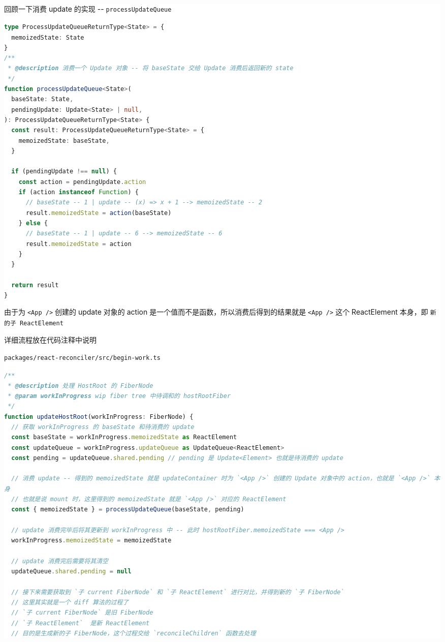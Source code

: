 回顾一下消费 update 的实现 -- `processUpdateQueue`

```TypeScript
type ProcessUpdateQueueReturnType<State> = {
  memoizedState: State
}
/**
 * @description 消费一个 Update 对象 -- 将 baseState 交给 Update 消费后返回新的 state
 */
function processUpdateQueue<State>(
  baseState: State,
  pendingUpdate: Update<State> | null,
): ProcessUpdateQueueReturnType<State> {
  const result: ProcessUpdateQueueReturnType<State> = {
    memoizedState: baseState,
  }

  if (pendingUpdate !== null) {
    const action = pendingUpdate.action
    if (action instanceof Function) {
      // baseState -- 1 | update -- (x) => x + 1 --> memoizedState -- 2
      result.memoizedState = action(baseState)
    } else {
      // baseState -- 1 | update -- 6 --> memoizedState -- 6
      result.memoizedState = action
    }
  }

  return result
}
```

由于为 `<App />` 创建的 update 对象的 action 是一个值而不是函数，所以消费后得到的结果就是 `<App />` 这个 ReactElement 本身，即 `新的子 ReactElement`

详细流程放在代码注释中说明

`packages/react-reconciler/src/begin-work.ts`

```TypeScript
/**
 * @description 处理 HostRoot 的 FiberNode
 * @param workInProgress wip fiber tree 中待调和的 hostRootFiber
 */
function updateHostRoot(workInProgress: FiberNode) {
  // 获取 workInProgress 的 baseState 和待消费的 update
  const baseState = workInProgress.memoizedState as ReactElement
  const updateQueue = workInProgress.updateQueue as UpdateQueue<ReactElement>
  const pending = updateQueue.shared.pending // pending 是 Update<Element> 也就是待消费的 update

  // 消费 update -- 得到的 memoizedState 就是 updateContainer 时为 `<App />` 创建的 Update 对象中的 action，也就是 `<App />` 本身
  // 也就是说 mount 时，这里得到的 memoizedState 就是 `<App />` 对应的 ReactElement
  const { memoizedState } = processUpdateQueue(baseState, pending)

  // update 消费完毕后将其更新到 workInProgress 中 -- 此时 hostRootFiber.memoizedState === <App />
  workInProgress.memoizedState = memoizedState

  // update 消费完后需要将其清空
  updateQueue.shared.pending = null

  // 接下来需要获取到 `子 current FiberNode` 和 `子 ReactElement` 进行对比，并得到新的 `子 FiberNode`
  // 这里其实就是一个 diff 算法的过程了
  // `子 current FiberNode` 是旧 FiberNode
  // `子 ReactElement`  是新 ReactElement
  // 目的是生成新的子 FiberNode，这个过程交给 `reconcileChildren` 函数去处理
```